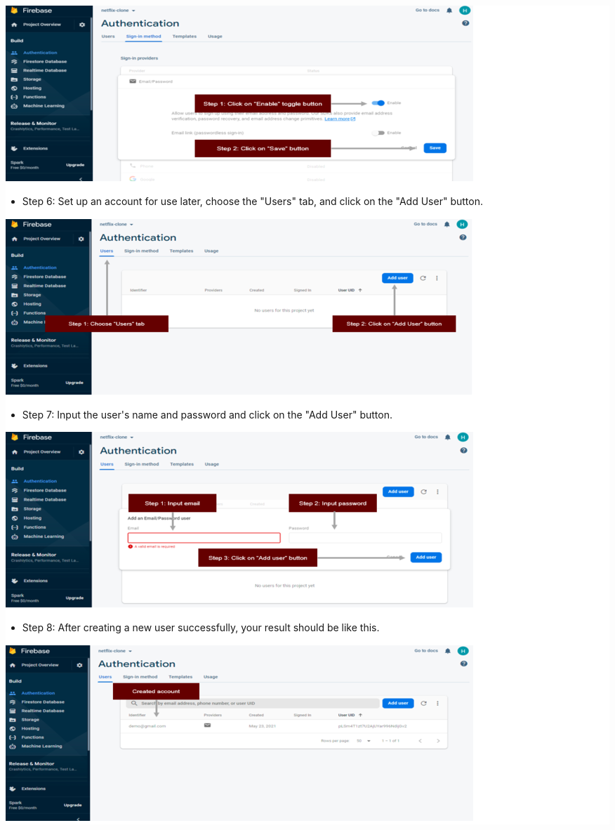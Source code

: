 ![](./images/35.png)

- Step 6: Set up an account for use later, choose the "Users" tab, and click on the "Add User" button.

![](./images/36.png)

- Step 7: Input the user's name and password and click on the "Add User" button.

![](./images/37.png)

- Step 8: After creating a new user successfully, your result should be like this.

![](./images/38.png)
